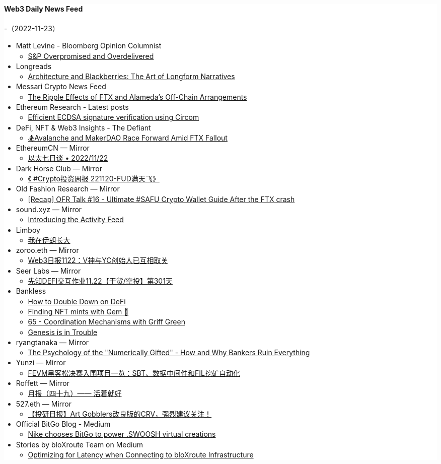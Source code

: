 #### Web3 Daily News Feed
-（2022-11-23）

- Matt Levine - Bloomberg Opinion Columnist
  - [S&P Overpromised and Overdelivered](https://www.bloomberg.com/opinion/articles/2022-11-22/s-p-overpromised-and-overdelivered)
- Longreads
  - [Architecture and Blackberries: The Art of Longform Narratives](https://longreads.com/2022/11/22/architecture-and-blackberries-the-art-of-longform-narratives/)
- Messari Crypto News Feed
  - [The Ripple Effects of FTX and Alameda’s Off-Chain Arrangements](https://messari.io/article/the-ripple-effects-of-ftx-and-alameda-s-off-chain-arrangements)
- Ethereum Research - Latest posts
  - [Efficient ECDSA signature verification using Circom](https://ethresear.ch/t/efficient-ecdsa-signature-verification-using-circom/13629/7)
- DeFi, NFT & Web3 Insights - The Defiant
  - [🏂Avalanche and MakerDAO Race Forward Amid FTX Fallout](https://newsletter.thedefiant.io/p/avalanche-and-makerdao-race-forward)
- EthereumCN — Mirror
  - [以太七日谈 • 2022/11/22](https://mirror.xyz/ethereumcn.eth/fdqUpakF2aVKsh0nNGUWT4RdMMzM-QjZT479mQ3xCp8)
- Dark Horse Club — Mirror
  - [《 #Crypto投资周报 221120-FUD满天飞》](https://mirror.xyz/darkhorseclub.eth/pYc82I8cqK6CxzPan_X-t_Uh8t5C6H9BZ6H2ktaF_xQ)
- Old Fashion Research — Mirror
  - [[Recap] OFR Talk #16 - Ultimate #SAFU Crypto Wallet Guide After the FTX crash](https://mirror.xyz/0xe70628e0E8e15F222AAdb406ce93fea713d6c30e/hERXsgFFv-rQVY4Ft8w0KsgAnTNWLUooDzbvQh3kiS4)
- sound.xyz — Mirror
  - [Introducing the Activity Feed](https://sound.mirror.xyz/Z6tfS_z0ZhPrqK8eocTaL0zvzZtg1crIQZipIGm5ZK4)
- Limboy
  - [我在伊朗长大](https://limboy.me/books/persepolis/)
- zoroo.eth — Mirror
  - [Web3日报1122：V神与YC创始人已互相取关](https://mirror.xyz/zoroo.eth/Wmy8KRXzTWlitVBUHBe7W0k5G1tKZ6tJVL-ge84Jcjo)
- Seer Labs — Mirror
  - [先知DEFI交互作业11.22【干货/空投】第301天](https://mirror.xyz/seerlabs.eth/tq72mc8Oze44IeZiFXBaBCcqDCPktQxB04aBCIASBRs)
- Bankless
  - [How to Double Down on DeFi](https://newsletter.banklesshq.com/p/defi-crypto-maker-aave-uniswap-saver)
  - [Finding NFT mints with Gem 💎](https://metaversal.banklesshq.com/p/finding-nft-mints-with-gem)
  - [65 - Coordination Mechanisms with Griff Green](https://greenpill.substack.com/p/65-coordination-mechanisms-with-griff)
  - [Genesis is in Trouble](https://newsletter.banklesshq.com/p/genesis-is-in-trouble)
- ryangtanaka — Mirror
  - [The Psychology of the "Numerically Gifted" - How and Why Bankers Ruin Everything](https://mirror.xyz/ryangtanaka.eth/JNQm6EaOItzgr4K_HmOo7fjWfNMcix3UfxCP4Jb7a2I)
- Yunzi — Mirror
  - [FEVM黑客松决赛入围项目一览：SBT、数据中间件和FIL挖矿自动化](https://mirror.xyz/yunzi.eth/nqcpqK3s62k59slRUQ42LCzkZoN_X74alcZXwQ0TN6c)
- Roffett — Mirror
  - [月报（四十九）—— 活着就好](https://mirror.xyz/godblesschinacapital.eth/mr4U-pd97-uoUjLEICebOlfv4p0VQjWmLrYqFY7WEns)
- 527.eth — Mirror
  - [【投研日报】Art Gobblers改良版的CRV，强烈建议关注！](https://mirror.xyz/0x472034f864a4446175a88880c5556F8062e2983d/sRr2N9_FYYj08aatab6X2WF2emMrpbEaYhCctrSqWwg)
- Official BitGo Blog - Medium
  - [Nike chooses BitGo to power .SWOOSH virtual creations](https://blog.bitgo.com/nike-chooses-bitgo-to-power-swoosh-virtual-creations-3443e163b9d1?source=rss----9f21e8f3e4cf---4)
- Stories by bloXroute Team on Medium
  - [Optimizing for Latency when Connecting to bloXroute Infrastructure](https://bloxroutelabs.medium.com/optimizing-for-latency-when-connecting-to-bloxroute-infrastructure-b4101b7f3e06?source=rss-ca4f4916e54f------2)